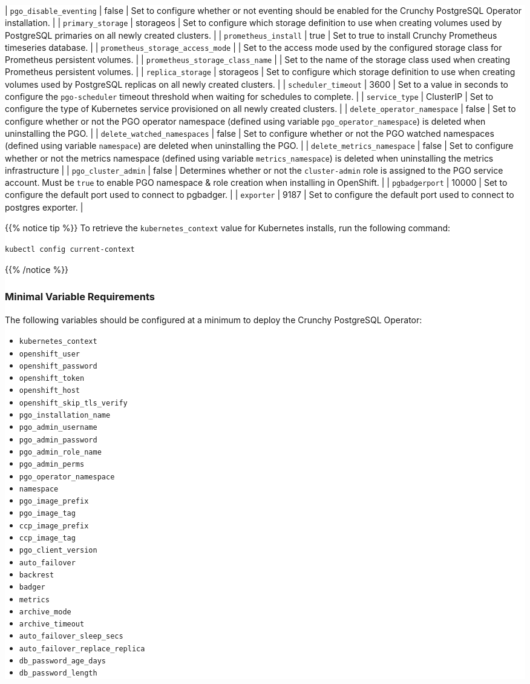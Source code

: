 | `pgo_disable_eventing`            | false       | Set to configure whether or not eventing should be enabled for the Crunchy PostgreSQL Operator installation.                                                                     |
| `primary_storage`                 | storageos   | Set to configure which storage definition to use when creating volumes used by PostgreSQL primaries on all newly created clusters.                                               |
| `prometheus_install`              | true        | Set to true to install Crunchy Prometheus timeseries database.                                                                                                                   |
| `prometheus_storage_access_mode`  |             | Set to the access mode used by the configured storage class for Prometheus persistent volumes.                                                                                   |
| `prometheus_storage_class_name`   |             | Set to the name of the storage class used when creating Prometheus persistent volumes.                                                                                           |
| `replica_storage`                 | storageos   | Set to configure which storage definition to use when creating volumes used by PostgreSQL replicas on all newly created clusters.                                                |
| `scheduler_timeout`               | 3600        | Set to a value in seconds to configure the `pgo-scheduler` timeout threshold when waiting for schedules to complete.                                                             |
| `service_type`                    | ClusterIP   | Set to configure the type of Kubernetes service provisioned on all newly created clusters.                                                                                       |
| `delete_operator_namespace`       | false       | Set to configure whether or not the PGO operator namespace (defined using variable `pgo_operator_namespace`) is deleted when uninstalling the PGO.                             |
| `delete_watched_namespaces`       | false       | Set to configure whether or not the PGO watched namespaces (defined using variable `namespace`) are deleted when uninstalling the PGO.                                         |
| `delete_metrics_namespace`        | false       | Set to configure whether or not the metrics namespace (defined using variable `metrics_namespace`) is deleted when uninstalling the metrics infrastructure                     |
| `pgo_cluster_admin`               | false       | Determines whether or not the `cluster-admin` role is assigned to the PGO service account. Must be `true` to enable PGO namespace & role creation when installing in OpenShift.  |
| `pgbadgerport`                    | 10000       | Set to configure the default port used to connect to pgbadger.  |
| `exporter`                        | 9187        | Set to configure the default port used to connect to postgres exporter.  |

{{% notice tip %}}
To retrieve the `kubernetes_context` value for Kubernetes installs, run the following command:

```bash
kubectl config current-context
```
{{% /notice %}}

### Minimal Variable Requirements

The following variables should be configured at a minimum to deploy the Crunchy
PostgreSQL Operator:

* `kubernetes_context`
* `openshift_user`
* `openshift_password`
* `openshift_token`
* `openshift_host`
* `openshift_skip_tls_verify`
* `pgo_installation_name`
* `pgo_admin_username`
* `pgo_admin_password`
* `pgo_admin_role_name`
* `pgo_admin_perms`
* `pgo_operator_namespace`
* `namespace`
* `pgo_image_prefix`
* `pgo_image_tag`
* `ccp_image_prefix`
* `ccp_image_tag`
* `pgo_client_version`
* `auto_failover`
* `backrest`
* `badger`
* `metrics`
* `archive_mode`
* `archive_timeout`
* `auto_failover_sleep_secs`
* `auto_failover_replace_replica`
* `db_password_age_days`
* `db_password_length`